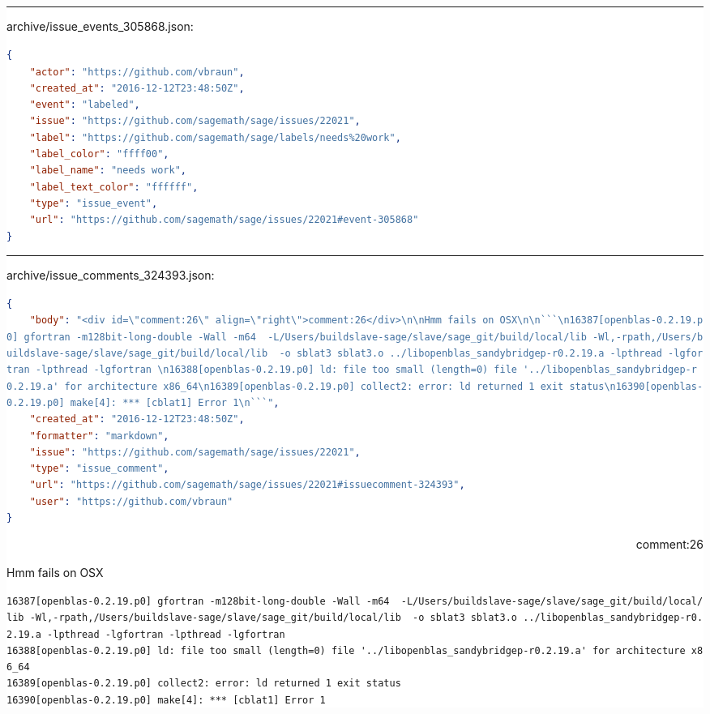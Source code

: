 

---

archive/issue_events_305868.json:
```json
{
    "actor": "https://github.com/vbraun",
    "created_at": "2016-12-12T23:48:50Z",
    "event": "labeled",
    "issue": "https://github.com/sagemath/sage/issues/22021",
    "label": "https://github.com/sagemath/sage/labels/needs%20work",
    "label_color": "ffff00",
    "label_name": "needs work",
    "label_text_color": "ffffff",
    "type": "issue_event",
    "url": "https://github.com/sagemath/sage/issues/22021#event-305868"
}
```



---

archive/issue_comments_324393.json:
```json
{
    "body": "<div id=\"comment:26\" align=\"right\">comment:26</div>\n\nHmm fails on OSX\n\n```\n16387[openblas-0.2.19.p0] gfortran -m128bit-long-double -Wall -m64  -L/Users/buildslave-sage/slave/sage_git/build/local/lib -Wl,-rpath,/Users/buildslave-sage/slave/sage_git/build/local/lib  -o sblat3 sblat3.o ../libopenblas_sandybridgep-r0.2.19.a -lpthread -lgfortran -lpthread -lgfortran \n16388[openblas-0.2.19.p0] ld: file too small (length=0) file '../libopenblas_sandybridgep-r0.2.19.a' for architecture x86_64\n16389[openblas-0.2.19.p0] collect2: error: ld returned 1 exit status\n16390[openblas-0.2.19.p0] make[4]: *** [cblat1] Error 1\n```",
    "created_at": "2016-12-12T23:48:50Z",
    "formatter": "markdown",
    "issue": "https://github.com/sagemath/sage/issues/22021",
    "type": "issue_comment",
    "url": "https://github.com/sagemath/sage/issues/22021#issuecomment-324393",
    "user": "https://github.com/vbraun"
}
```

<div id="comment:26" align="right">comment:26</div>

Hmm fails on OSX

```
16387[openblas-0.2.19.p0] gfortran -m128bit-long-double -Wall -m64  -L/Users/buildslave-sage/slave/sage_git/build/local/lib -Wl,-rpath,/Users/buildslave-sage/slave/sage_git/build/local/lib  -o sblat3 sblat3.o ../libopenblas_sandybridgep-r0.2.19.a -lpthread -lgfortran -lpthread -lgfortran 
16388[openblas-0.2.19.p0] ld: file too small (length=0) file '../libopenblas_sandybridgep-r0.2.19.a' for architecture x86_64
16389[openblas-0.2.19.p0] collect2: error: ld returned 1 exit status
16390[openblas-0.2.19.p0] make[4]: *** [cblat1] Error 1
```

